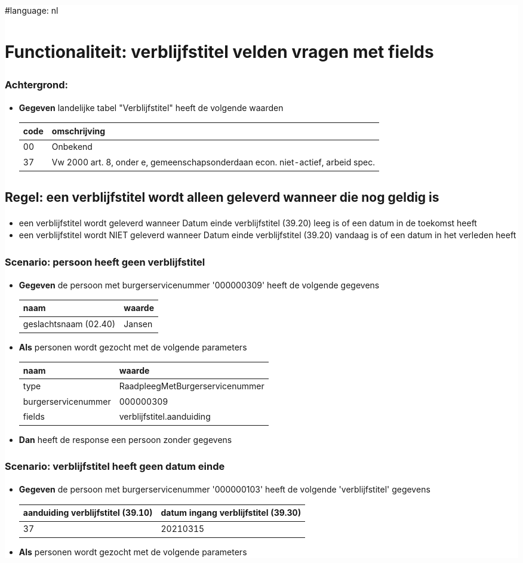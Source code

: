 #language: nl  


# Functionaliteit: verblijfstitel velden vragen met fields


### Achtergrond:

* __Gegeven__ landelijke tabel "Verblijfstitel" heeft de volgende waarden

  | code | omschrijving                                                                   |
  |------|--------------------------------------------------------------------------------|
  | 00   | Onbekend                                                                       |
  | 37   | Vw 2000 art. 8, onder e, gemeenschapsonderdaan econ. niet-actief, arbeid spec. |

## Regel: een verblijfstitel wordt alleen geleverd wanneer die nog geldig is

- een verblijfstitel wordt geleverd wanneer Datum einde verblijfstitel (39.20) leeg is of een datum in de toekomst heeft  
- een verblijfstitel wordt NIET geleverd wanneer Datum einde verblijfstitel (39.20) vandaag is of een datum in het verleden heeft  

### Scenario: persoon heeft geen verblijfstitel

* __Gegeven__ de persoon met burgerservicenummer '000000309' heeft de volgende gegevens

  | naam                  | waarde |
  |-----------------------|--------|
  | geslachtsnaam (02.40) | Jansen |
* __Als__ personen wordt gezocht met de volgende parameters

  | naam                | waarde                          |
  |---------------------|---------------------------------|
  | type                | RaadpleegMetBurgerservicenummer |
  | burgerservicenummer | 000000309                       |
  | fields              | verblijfstitel.aanduiding       |
* __Dan__ heeft de response een persoon zonder gegevens

### Scenario: verblijfstitel heeft geen datum einde

* __Gegeven__ de persoon met burgerservicenummer '000000103' heeft de volgende 'verblijfstitel' gegevens

  | aanduiding verblijfstitel (39.10) | datum ingang verblijfstitel (39.30) |
  |-----------------------------------|-------------------------------------|
  | 37                                | 20210315                            |
* __Als__ personen wordt gezocht met de volgende parameters
